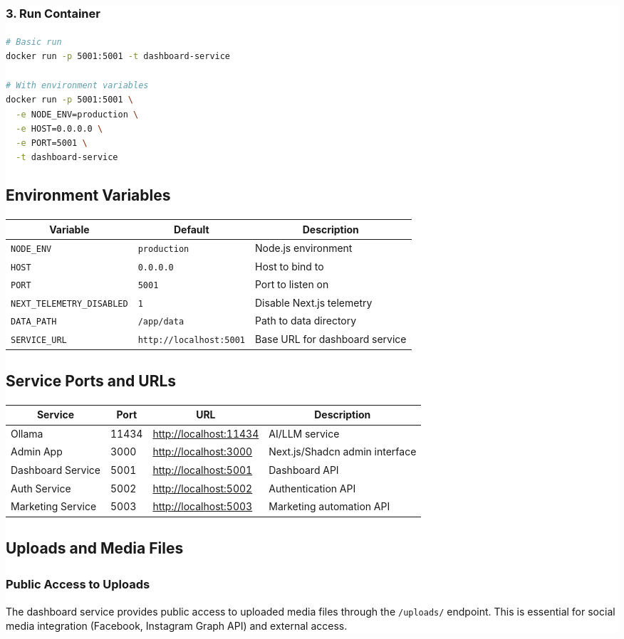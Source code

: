 ### 3. Run Container

```bash
# Basic run
docker run -p 5001:5001 -t dashboard-service

# With environment variables
docker run -p 5001:5001 \
  -e NODE_ENV=production \
  -e HOST=0.0.0.0 \
  -e PORT=5001 \
  -t dashboard-service
```

## Environment Variables

| Variable | Default | Description |
|----------|---------|-------------|
| `NODE_ENV` | `production` | Node.js environment |
| `HOST` | `0.0.0.0` | Host to bind to |
| `PORT` | `5001` | Port to listen on |
| `NEXT_TELEMETRY_DISABLED` | `1` | Disable Next.js telemetry |
| `DATA_PATH` | `/app/data` | Path to data directory |
| `SERVICE_URL` | `http://localhost:5001` | Base URL for dashboard service |

## Service Ports and URLs

| Service | Port | URL | Description |
|---------|------|-----|-------------|
| Ollama | 11434 | <http://localhost:11434> | AI/LLM service |
| Admin App | 3000 | <http://localhost:3000> | Next.js/Shadcn admin interface |
| Dashboard Service | 5001 | <http://localhost:5001> | Dashboard API |
| Auth Service | 5002 | <http://localhost:5002> | Authentication API |
| Marketing Service | 5003 | <http://localhost:5003> | Marketing automation API |

## Uploads and Media Files

### Public Access to Uploads

The dashboard service provides public access to uploaded media files through the `/uploads/` endpoint. This is essential for social media integration (Facebook, Instagram Graph API) and external access.
